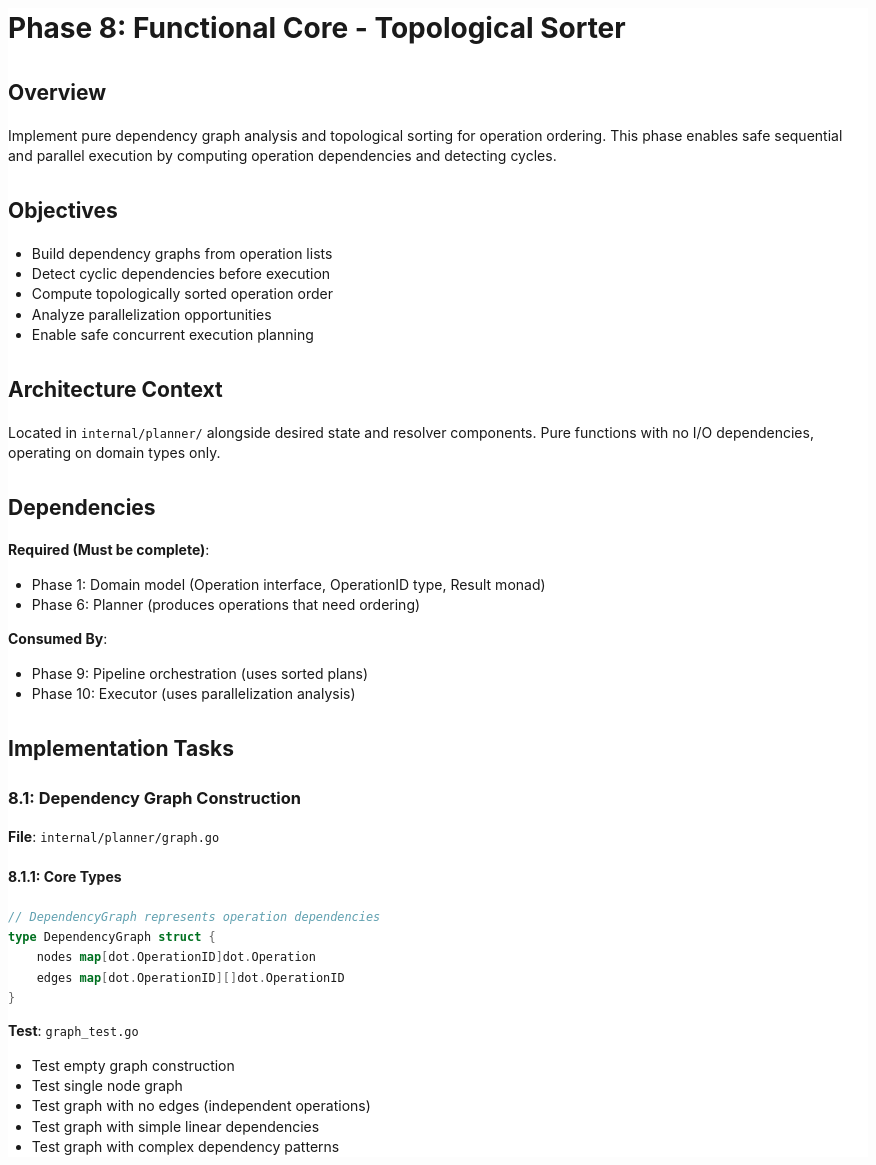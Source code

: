 # Phase 8: Functional Core - Topological Sorter

## Overview

Implement pure dependency graph analysis and topological sorting for operation ordering. This phase enables safe sequential and parallel execution by computing operation dependencies and detecting cycles.

## Objectives

- Build dependency graphs from operation lists
- Detect cyclic dependencies before execution
- Compute topologically sorted operation order
- Analyze parallelization opportunities
- Enable safe concurrent execution planning

## Architecture Context

Located in `internal/planner/` alongside desired state and resolver components. Pure functions with no I/O dependencies, operating on domain types only.

## Dependencies

**Required (Must be complete)**:
- Phase 1: Domain model (Operation interface, OperationID type, Result monad)
- Phase 6: Planner (produces operations that need ordering)

**Consumed By**:
- Phase 9: Pipeline orchestration (uses sorted plans)
- Phase 10: Executor (uses parallelization analysis)

## Implementation Tasks

### 8.1: Dependency Graph Construction

**File**: `internal/planner/graph.go`

#### 8.1.1: Core Types

```go
// DependencyGraph represents operation dependencies
type DependencyGraph struct {
    nodes map[dot.OperationID]dot.Operation
    edges map[dot.OperationID][]dot.OperationID
}
```

**Test**: `graph_test.go`
- Test empty graph construction
- Test single node graph
- Test graph with no edges (independent operations)
- Test graph with simple linear dependencies
- Test graph with complex dependency patterns
